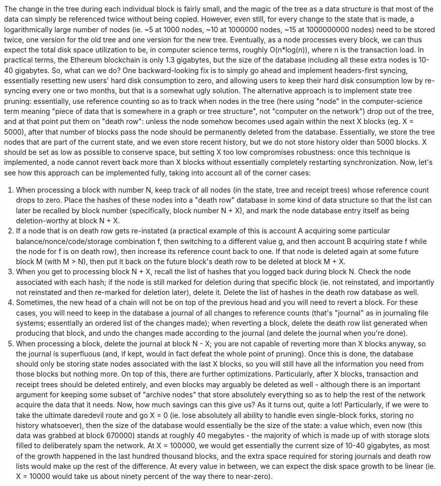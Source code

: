 The change in the tree during each individual block is fairly small, and the magic of the tree as a data structure is that most of the data can simply be referenced twice without being copied. However, even still, for every change to the state that is made, a logarithmically large number of nodes (ie. ~5 at 1000 nodes, ~10 at 1000000 nodes, ~15 at 1000000000 nodes) need to be stored twice, one version for the old tree and one version for the new tree. Eventually, as a node processes every block, we can thus expect the total disk space utilization to be, in computer science terms, roughly O(n*log(n)), where n is the transaction load. In practical terms, the Ethereum blockchain is only 1.3 gigabytes, but the size of the database including all these extra nodes is 10-40 gigabytes.
So, what can we do? One backward-looking fix is to simply go ahead and implement headers-first syncing, essentially resetting new users' hard disk consumption to zero, and allowing users to keep their hard disk consumption low by re-syncing every one or two months, but that is a somewhat ugly solution. The alternative approach is to implement state tree pruning: essentially, use reference counting so as to track when nodes in the tree (here using "node" in the computer-science term meaning "piece of data that is somewhere in a graph or tree structure", not "computer on the network") drop out of the tree, and at that point put them on "death row": unless the node somehow becomes used again within the next X blocks (eg. X = 5000), after that number of blocks pass the node should be permanently deleted from the database. Essentially, we store the tree nodes that are part of the current state, and we even store recent history, but we do not store history older than 5000 blocks.
X should be set as low as possible to conserve space, but setting X too low compromises robustness: once this technique is implemented, a node cannot revert back more than X blocks without essentially completely restarting synchronization. Now, let's see how this approach can be implemented fully, taking into account all of the corner cases:
1.	When processing a block with number N, keep track of all nodes (in the state, tree and receipt trees) whose reference count drops to zero. Place the hashes of these nodes into a "death row" database in some kind of data structure so that the list can later be recalled by block number (specifically, block number N + X), and mark the node database entry itself as being deletion-worthy at block N + X.
2.	If a node that is on death row gets re-instated (a practical example of this is account A acquiring some particular balance/nonce/code/storage combination f, then switching to a different value g, and then account B acquiring state f while the node for f is on death row), then increase its reference count back to one. If that node is deleted again at some future block M (with M > N), then put it back on the future block's death row to be deleted at block M + X.
3.	When you get to processing block N + X, recall the list of hashes that you logged back during block N. Check the node associated with each hash; if the node is still marked for deletion during that specific block (ie. not reinstated, and importantly not reinstated and then re-marked for deletion later), delete it. Delete the list of hashes in the death row database as well.
4.	Sometimes, the new head of a chain will not be on top of the previous head and you will need to revert a block. For these cases, you will need to keep in the database a journal of all changes to reference counts (that's "journal" as in journaling file systems; essentially an ordered list of the changes made); when reverting a block, delete the death row list generated when producing that block, and undo the changes made according to the journal (and delete the journal when you're done).
5.	When processing a block, delete the journal at block N - X; you are not capable of reverting more than X blocks anyway, so the journal is superfluous (and, if kept, would in fact defeat the whole point of pruning).
Once this is done, the database should only be storing state nodes associated with the last X blocks, so you will still have all the information you need from those blocks but nothing more. On top of this, there are further optimizations. Particularly, after X blocks, transaction and receipt trees should be deleted entirely, and even blocks may arguably be deleted as well - although there is an important argument for keeping some subset of "archive nodes" that store absolutely everything so as to help the rest of the network acquire the data that it needs.
Now, how much savings can this give us? As it turns out, quite a lot! Particularly, if we were to take the ultimate daredevil route and go X = 0 (ie. lose absolutely all ability to handle even single-block forks, storing no history whatsoever), then the size of the database would essentially be the size of the state: a value which, even now (this data was grabbed at block 670000) stands at roughly 40 megabytes - the majority of which is made up of with storage slots filled to deliberately spam the network. At X = 100000, we would get essentially the current size of 10-40 gigabytes, as most of the growth happened in the last hundred thousand blocks, and the extra space required for storing journals and death row lists would make up the rest of the difference. At every value in between, we can expect the disk space growth to be linear (ie. X = 10000 would take us about ninety percent of the way there to near-zero).